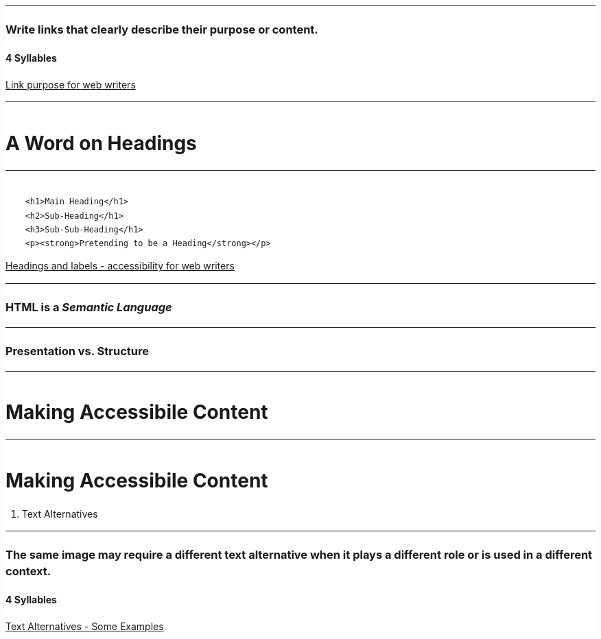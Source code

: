 -----

### Write links that clearly describe their purpose or content.

#### 4 Syllables


[Link purpose for web writers](https://4syllables.com.au/articles/accessibility-writers-links)

-----

<h1>A Word on <span class="blue">Headings</span></h1>

-----

<pre><code>
	&lt;h1&gt;Main Heading&lt;/h1&gt;
	&lt;h2&gt;Sub-Heading&lt;/h1&gt;
	&lt;h3&gt;Sub-Sub-Heading&lt;/h1&gt;
	&lt;p&gt;&lt;strong&gt;Pretending to be a Heading&lt;/strong&gt;&lt;/p&gt;
</code></pre>

[Headings and labels - accessibility for web writers](https://4syllables.com.au/articles/accessibility-writers-labels)

-----

### HTML is a <em class="blue">Semantic Language</em>

-----

### Presentation vs. <span class="blue">Structure</span>

-----

<h1>Making Accessibile <span class="blue">Content</span></h1>

-----

<h1>Making Accessibile <span class="blue">Content</span></h1>

<ol>
	<li>Text Alternatives</li>
</ol>

-----

### The same image may require a different text alternative when it plays a different role or is used in a different context.

#### 4 Syllables

[Text Alternatives - Some Examples](https://4syllables.com.au/articles/text-alternatives-images-examples/)
